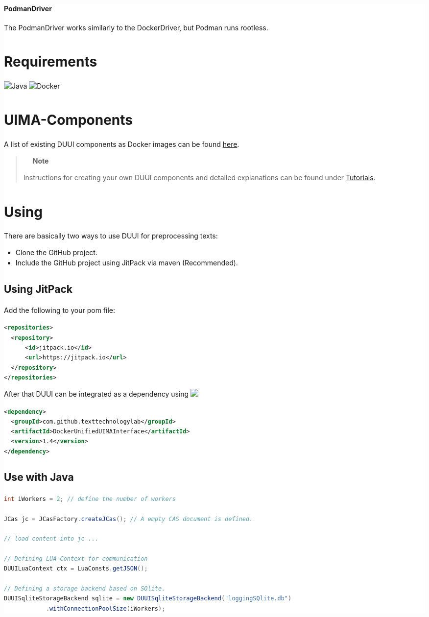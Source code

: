 #### PodmanDriver
The PodmanDriver works similarly to the DockerDriver, but Podman runs rootless.


# Requirements
![Java](https://img.shields.io/badge/Java-21-blue)
![Docker](https://img.shields.io/badge/Docker-22.10-green)

# UIMA-Components
A list of existing DUUI components as Docker images can be found [here](https://github.com/texttechnologylab/duui-uima).

> <img src="https://raw.githubusercontent.com/FortAwesome/Font-Awesome/6.x/svgs/solid/circle-info.svg" width="15" height="15"> **Note**
>
> Instructions for creating your own DUUI components and detailed explanations can be found under [Tutorials](tutorial/Tutorial).

# Using
There are basically two ways to use DUUI for preprocessing texts:
 * Clone the GitHub project.
 * Include the GitHub project using JitPack via maven (Recommended).

## Using JitPack
Add the following to your pom file:
```xml
<repositories>
  <repository>
      <id>jitpack.io</id>
      <url>https://jitpack.io</url>
  </repository>
</repositories>
```
After that DUUI can be integrated as a dependency using [![](https://jitpack.io/v/texttechnologylab/DockerUnifiedUIMAInterface.svg)](https://jitpack.io/#texttechnologylab/DockerUnifiedUIMAInterface)

```xml
<dependency>
  <groupId>com.github.texttechnologylab</groupId>
  <artifactId>DockerUnifiedUIMAInterface</artifactId>
  <version>1.4</version>
</dependency>
```

## Use with Java

```java
int iWorkers = 2; // define the number of workers

JCas jc = JCasFactory.createJCas(); // A empty CAS document is defined.

// load content into jc ...

// Defining LUA-Context for communication
DUUILuaContext ctx = LuaConsts.getJSON();

// Defining a storage backend based on SQlite.
DUUISqliteStorageBackend sqlite = new DUUISqliteStorageBackend("loggingSQlite.db")
            .withConnectionPoolSize(iWorkers);

```